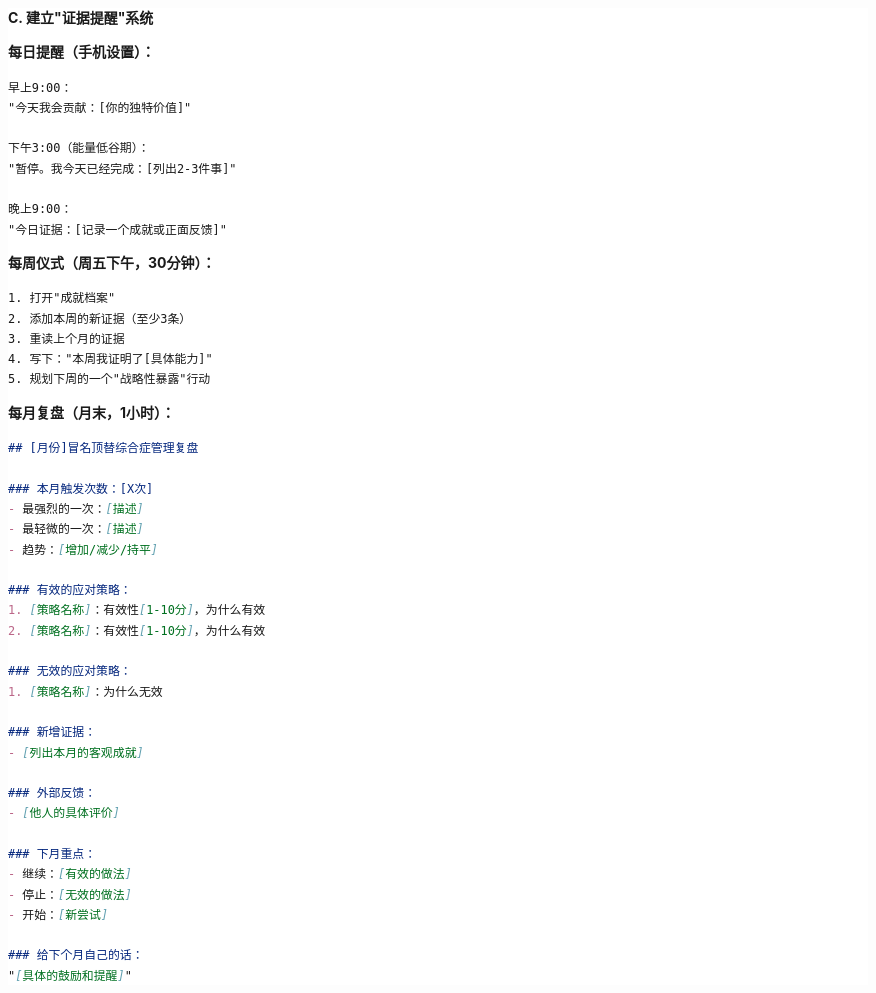**C. 建立"证据提醒"系统**

**每日提醒（手机设置）：**

```
早上9:00：
"今天我会贡献：[你的独特价值]"

下午3:00（能量低谷期）：
"暂停。我今天已经完成：[列出2-3件事]"

晚上9:00：
"今日证据：[记录一个成就或正面反馈]"
```

**每周仪式（周五下午，30分钟）：**

```
1. 打开"成就档案"
2. 添加本周的新证据（至少3条）
3. 重读上个月的证据
4. 写下："本周我证明了[具体能力]"
5. 规划下周的一个"战略性暴露"行动
```

**每月复盘（月末，1小时）：**

```markdown
## [月份]冒名顶替综合症管理复盘

### 本月触发次数：[X次]
- 最强烈的一次：[描述]
- 最轻微的一次：[描述]
- 趋势：[增加/减少/持平]

### 有效的应对策略：
1. [策略名称]：有效性[1-10分]，为什么有效
2. [策略名称]：有效性[1-10分]，为什么有效

### 无效的应对策略：
1. [策略名称]：为什么无效

### 新增证据：
- [列出本月的客观成就]

### 外部反馈：
- [他人的具体评价]

### 下月重点：
- 继续：[有效的做法]
- 停止：[无效的做法]
- 开始：[新尝试]

### 给下个月自己的话：
"[具体的鼓励和提醒]"
```
